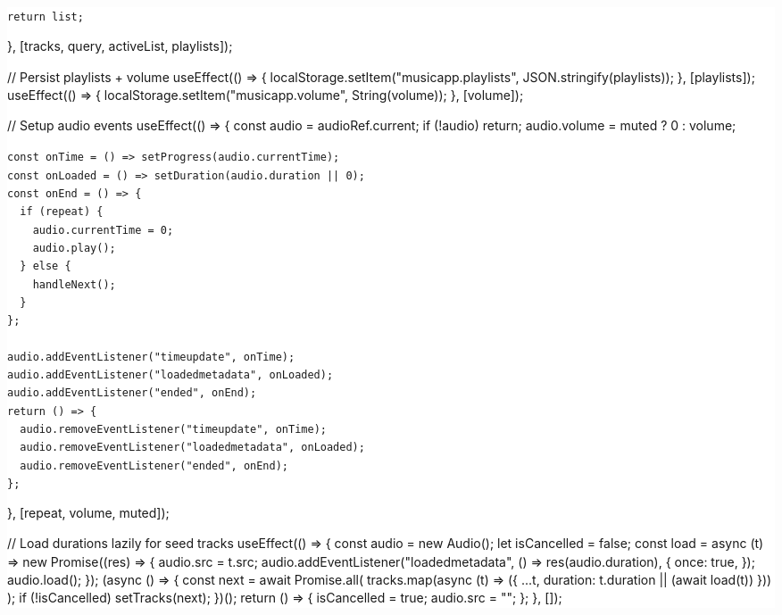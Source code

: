     return list;
  }, [tracks, query, activeList, playlists]);

  // Persist playlists + volume
  useEffect(() => {
    localStorage.setItem("musicapp.playlists", JSON.stringify(playlists));
  }, [playlists]);
  useEffect(() => {
    localStorage.setItem("musicapp.volume", String(volume));
  }, [volume]);

  // Setup audio events
  useEffect(() => {
    const audio = audioRef.current;
    if (!audio) return;
    audio.volume = muted ? 0 : volume;

    const onTime = () => setProgress(audio.currentTime);
    const onLoaded = () => setDuration(audio.duration || 0);
    const onEnd = () => {
      if (repeat) {
        audio.currentTime = 0;
        audio.play();
      } else {
        handleNext();
      }
    };

    audio.addEventListener("timeupdate", onTime);
    audio.addEventListener("loadedmetadata", onLoaded);
    audio.addEventListener("ended", onEnd);
    return () => {
      audio.removeEventListener("timeupdate", onTime);
      audio.removeEventListener("loadedmetadata", onLoaded);
      audio.removeEventListener("ended", onEnd);
    };
  }, [repeat, volume, muted]);

  // Load durations lazily for seed tracks
  useEffect(() => {
    const audio = new Audio();
    let isCancelled = false;
    const load = async (t) =>
      new Promise((res) => {
        audio.src = t.src;
        audio.addEventListener("loadedmetadata", () => res(audio.duration), {
          once: true,
        });
        audio.load();
      });
    (async () => {
      const next = await Promise.all(
        tracks.map(async (t) => ({ ...t, duration: t.duration || (await load(t)) }))
      );
      if (!isCancelled) setTracks(next);
    })();
    return () => {
      isCancelled = true;
      audio.src = "";
    };
  }, []);

